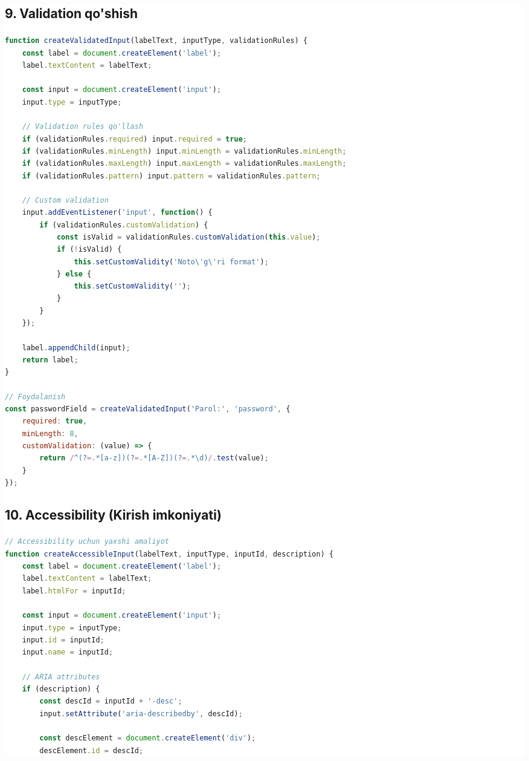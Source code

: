 ## 9. Validation qo'shish

```javascript
function createValidatedInput(labelText, inputType, validationRules) {
    const label = document.createElement('label');
    label.textContent = labelText;
    
    const input = document.createElement('input');
    input.type = inputType;
    
    // Validation rules qo'llash
    if (validationRules.required) input.required = true;
    if (validationRules.minLength) input.minLength = validationRules.minLength;
    if (validationRules.maxLength) input.maxLength = validationRules.maxLength;
    if (validationRules.pattern) input.pattern = validationRules.pattern;
    
    // Custom validation
    input.addEventListener('input', function() {
        if (validationRules.customValidation) {
            const isValid = validationRules.customValidation(this.value);
            if (!isValid) {
                this.setCustomValidity('Noto\'g\'ri format');
            } else {
                this.setCustomValidity('');
            }
        }
    });
    
    label.appendChild(input);
    return label;
}

// Foydalanish
const passwordField = createValidatedInput('Parol:', 'password', {
    required: true,
    minLength: 8,
    customValidation: (value) => {
        return /^(?=.*[a-z])(?=.*[A-Z])(?=.*\d)/.test(value);
    }
});
```

## 10. Accessibility (Kirish imkoniyati)

```javascript
// Accessibility uchun yaxshi amaliyot
function createAccessibleInput(labelText, inputType, inputId, description) {
    const label = document.createElement('label');
    label.textContent = labelText;
    label.htmlFor = inputId;
    
    const input = document.createElement('input');
    input.type = inputType;
    input.id = inputId;
    input.name = inputId;
    
    // ARIA attributes
    if (description) {
        const descId = inputId + '-desc';
        input.setAttribute('aria-describedby', descId);
        
        const descElement = document.createElement('div');
        descElement.id = descId;
```